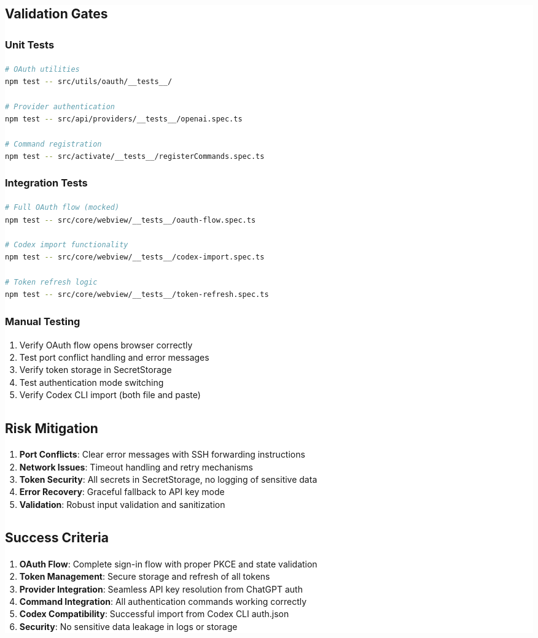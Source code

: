 ## Validation Gates

### Unit Tests

```bash
# OAuth utilities
npm test -- src/utils/oauth/__tests__/

# Provider authentication
npm test -- src/api/providers/__tests__/openai.spec.ts

# Command registration
npm test -- src/activate/__tests__/registerCommands.spec.ts
```

### Integration Tests

```bash
# Full OAuth flow (mocked)
npm test -- src/core/webview/__tests__/oauth-flow.spec.ts

# Codex import functionality
npm test -- src/core/webview/__tests__/codex-import.spec.ts

# Token refresh logic
npm test -- src/core/webview/__tests__/token-refresh.spec.ts
```

### Manual Testing

1. Verify OAuth flow opens browser correctly
2. Test port conflict handling and error messages
3. Verify token storage in SecretStorage
4. Test authentication mode switching
5. Verify Codex CLI import (both file and paste)

## Risk Mitigation

1. **Port Conflicts**: Clear error messages with SSH forwarding instructions
2. **Network Issues**: Timeout handling and retry mechanisms
3. **Token Security**: All secrets in SecretStorage, no logging of sensitive data
4. **Error Recovery**: Graceful fallback to API key mode
5. **Validation**: Robust input validation and sanitization

## Success Criteria

1. **OAuth Flow**: Complete sign-in flow with proper PKCE and state validation
2. **Token Management**: Secure storage and refresh of all tokens
3. **Provider Integration**: Seamless API key resolution from ChatGPT auth
4. **Command Integration**: All authentication commands working correctly
5. **Codex Compatibility**: Successful import from Codex CLI auth.json
6. **Security**: No sensitive data leakage in logs or storage
